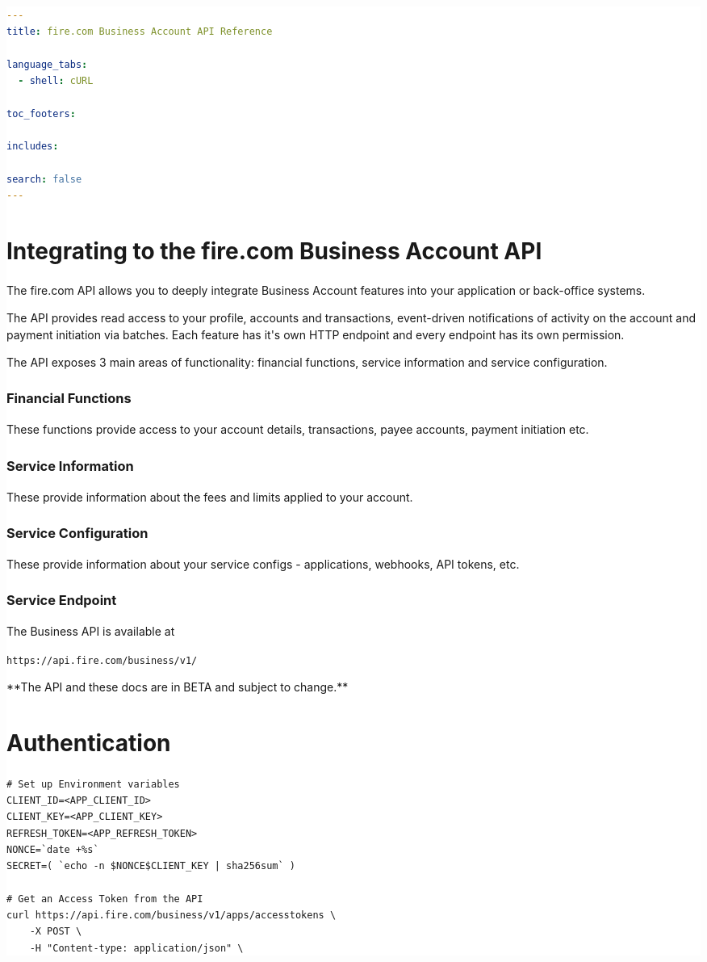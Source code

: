 ```yaml
---
title: fire.com Business Account API Reference

language_tabs:
  - shell: cURL

toc_footers:

includes:

search: false
---
```


# Integrating to the fire.com Business Account API

The fire.com API allows you to deeply integrate Business Account features into your application or back-office systems. 

The API provides read access to your profile, accounts and transactions, event-driven notifications of activity on the 
account and payment initiation via batches. Each feature has it's own HTTP endpoint and every endpoint has its own permission.

The API exposes 3 main areas of functionality: financial functions, service information and service configuration. 

### Financial Functions
These functions provide access to your account details, transactions, payee accounts, payment initiation etc.   

### Service Information
These provide information about the fees and limits applied to your account. 

### Service Configuration
These provide information about your service configs - applications, webhooks, API tokens, etc.

### Service Endpoint
The Business API is available at 

`https://api.fire.com/business/v1/`

<aside class="notice">
**The API and these docs are in BETA and subject to change.**
</aside>

# Authentication

```shell
# Set up Environment variables
CLIENT_ID=<APP_CLIENT_ID>
CLIENT_KEY=<APP_CLIENT_KEY>
REFRESH_TOKEN=<APP_REFRESH_TOKEN>
NONCE=`date +%s`
SECRET=( `echo -n $NONCE$CLIENT_KEY | sha256sum` )

# Get an Access Token from the API
curl https://api.fire.com/business/v1/apps/accesstokens \
    -X POST \ 
    -H "Content-type: application/json" \
```